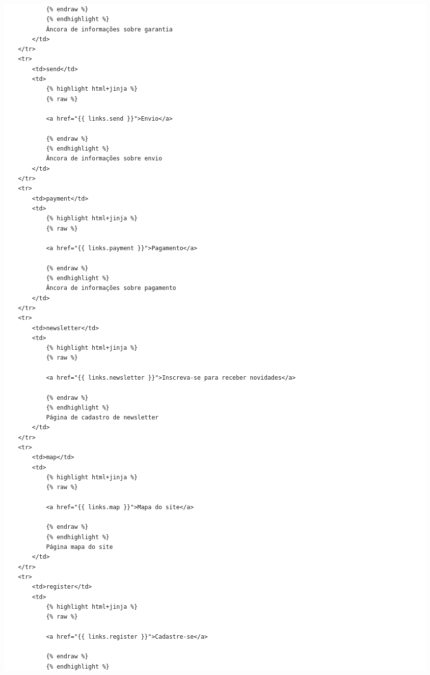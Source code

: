 
                {% endraw %}
                {% endhighlight %}
                Âncora de informações sobre garantia
            </td>
        </tr>
        <tr>
            <td>send</td>
            <td>
                {% highlight html+jinja %}
                {% raw %}

                <a href="{{ links.send }}">Envio</a>

                {% endraw %}
                {% endhighlight %}
                Âncora de informações sobre envio
            </td>
        </tr>
        <tr>
            <td>payment</td>
            <td>
                {% highlight html+jinja %}
                {% raw %}

                <a href="{{ links.payment }}">Pagamento</a>

                {% endraw %}
                {% endhighlight %}
                Âncora de informações sobre pagamento
            </td>
        </tr>
        <tr>
            <td>newsletter</td>
            <td>
                {% highlight html+jinja %}
                {% raw %}

                <a href="{{ links.newsletter }}">Inscreva-se para receber novidades</a>

                {% endraw %}
                {% endhighlight %}
                Página de cadastro de newsletter
            </td>
        </tr>
        <tr>
            <td>map</td>
            <td>
                {% highlight html+jinja %}
                {% raw %}

                <a href="{{ links.map }}">Mapa do site</a>

                {% endraw %}
                {% endhighlight %}
                Página mapa do site
            </td>
        </tr>
        <tr>
            <td>register</td>
            <td>
                {% highlight html+jinja %}
                {% raw %}

                <a href="{{ links.register }}">Cadastre-se</a>

                {% endraw %}
                {% endhighlight %}